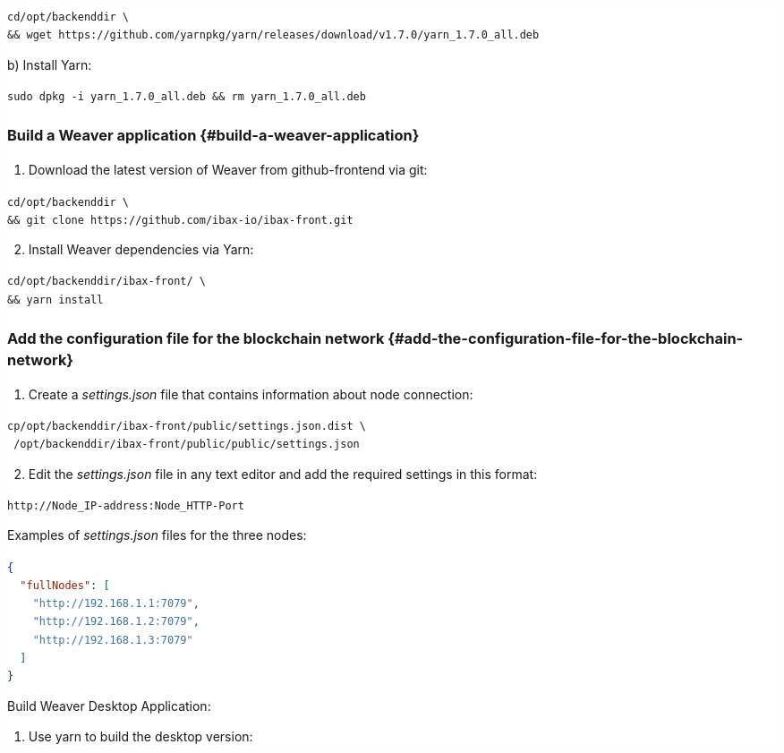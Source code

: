 ```shell
cd/opt/backenddir \
&& wget https://github.com/yarnpkg/yarn/releases/download/v1.7.0/yarn_1.7.0_all.deb
```

b) Install Yarn:

```shell
sudo dpkg -i yarn_1.7.0_all.deb && rm yarn_1.7.0_all.deb
```

### Build a Weaver application {#build-a-weaver-application}

1. Download the latest version of Weaver from github-frontend via git:

```shell
cd/opt/backenddir \
&& git clone https://github.com/ibax-io/ibax-front.git
```

2. Install Weaver dependencies via Yarn:

```shell
cd/opt/backenddir/ibax-front/ \
&& yarn install
```

### Add the configuration file for the blockchain network {#add-the-configuration-file-for-the-blockchain-network}

1. Create a *settings.json* file that contains information about node connection:

```shell
cp/opt/backenddir/ibax-front/public/settings.json.dist \
 /opt/backenddir/ibax-front/public/public/settings.json
```
 
2. Edit the *settings.json* file in any text editor and add the required settings in this format:

```
http://Node_IP-address:Node_HTTP-Port
```

Examples of *settings.json* files for the three nodes:

```json
{
  "fullNodes": [
    "http://192.168.1.1:7079",
    "http://192.168.1.2:7079",
    "http://192.168.1.3:7079"
  ]
}
```

Build Weaver Desktop Application:

1. Use yarn to build the desktop version:
